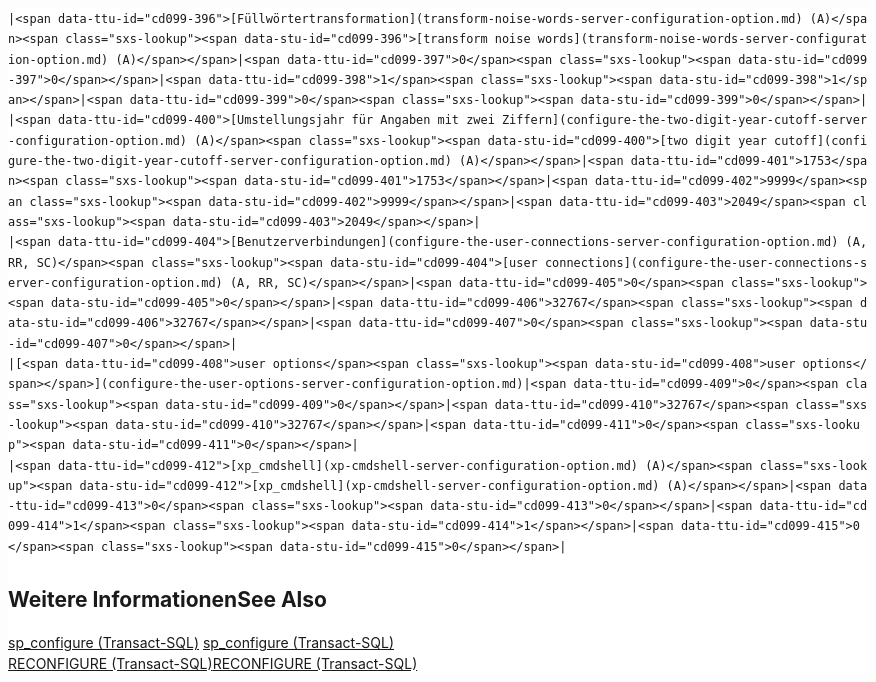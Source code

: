     |<span data-ttu-id="cd099-396">[Füllwörtertransformation](transform-noise-words-server-configuration-option.md) (A)</span><span class="sxs-lookup"><span data-stu-id="cd099-396">[transform noise words](transform-noise-words-server-configuration-option.md) (A)</span></span>|<span data-ttu-id="cd099-397">0</span><span class="sxs-lookup"><span data-stu-id="cd099-397">0</span></span>|<span data-ttu-id="cd099-398">1</span><span class="sxs-lookup"><span data-stu-id="cd099-398">1</span></span>|<span data-ttu-id="cd099-399">0</span><span class="sxs-lookup"><span data-stu-id="cd099-399">0</span></span>|  
    |<span data-ttu-id="cd099-400">[Umstellungsjahr für Angaben mit zwei Ziffern](configure-the-two-digit-year-cutoff-server-configuration-option.md) (A)</span><span class="sxs-lookup"><span data-stu-id="cd099-400">[two digit year cutoff](configure-the-two-digit-year-cutoff-server-configuration-option.md) (A)</span></span>|<span data-ttu-id="cd099-401">1753</span><span class="sxs-lookup"><span data-stu-id="cd099-401">1753</span></span>|<span data-ttu-id="cd099-402">9999</span><span class="sxs-lookup"><span data-stu-id="cd099-402">9999</span></span>|<span data-ttu-id="cd099-403">2049</span><span class="sxs-lookup"><span data-stu-id="cd099-403">2049</span></span>|  
    |<span data-ttu-id="cd099-404">[Benutzerverbindungen](configure-the-user-connections-server-configuration-option.md) (A, RR, SC)</span><span class="sxs-lookup"><span data-stu-id="cd099-404">[user connections](configure-the-user-connections-server-configuration-option.md) (A, RR, SC)</span></span>|<span data-ttu-id="cd099-405">0</span><span class="sxs-lookup"><span data-stu-id="cd099-405">0</span></span>|<span data-ttu-id="cd099-406">32767</span><span class="sxs-lookup"><span data-stu-id="cd099-406">32767</span></span>|<span data-ttu-id="cd099-407">0</span><span class="sxs-lookup"><span data-stu-id="cd099-407">0</span></span>|  
    |[<span data-ttu-id="cd099-408">user options</span><span class="sxs-lookup"><span data-stu-id="cd099-408">user options</span></span>](configure-the-user-options-server-configuration-option.md)|<span data-ttu-id="cd099-409">0</span><span class="sxs-lookup"><span data-stu-id="cd099-409">0</span></span>|<span data-ttu-id="cd099-410">32767</span><span class="sxs-lookup"><span data-stu-id="cd099-410">32767</span></span>|<span data-ttu-id="cd099-411">0</span><span class="sxs-lookup"><span data-stu-id="cd099-411">0</span></span>|  
    |<span data-ttu-id="cd099-412">[xp_cmdshell](xp-cmdshell-server-configuration-option.md) (A)</span><span class="sxs-lookup"><span data-stu-id="cd099-412">[xp_cmdshell](xp-cmdshell-server-configuration-option.md) (A)</span></span>|<span data-ttu-id="cd099-413">0</span><span class="sxs-lookup"><span data-stu-id="cd099-413">0</span></span>|<span data-ttu-id="cd099-414">1</span><span class="sxs-lookup"><span data-stu-id="cd099-414">1</span></span>|<span data-ttu-id="cd099-415">0</span><span class="sxs-lookup"><span data-stu-id="cd099-415">0</span></span>|  
  
## <a name="see-also"></a><span data-ttu-id="cd099-416">Weitere Informationen</span><span class="sxs-lookup"><span data-stu-id="cd099-416">See Also</span></span>  
 <span data-ttu-id="cd099-417">[sp_configure &#40;Transact-SQL&#41;](/sql/relational-databases/system-stored-procedures/sp-configure-transact-sql) </span><span class="sxs-lookup"><span data-stu-id="cd099-417">[sp_configure &#40;Transact-SQL&#41;](/sql/relational-databases/system-stored-procedures/sp-configure-transact-sql) </span></span>  
 [<span data-ttu-id="cd099-418">RECONFIGURE &#40;Transact-SQL&#41;</span><span class="sxs-lookup"><span data-stu-id="cd099-418">RECONFIGURE &#40;Transact-SQL&#41;</span></span>](/sql/t-sql/language-elements/reconfigure-transact-sql)  
  
  
